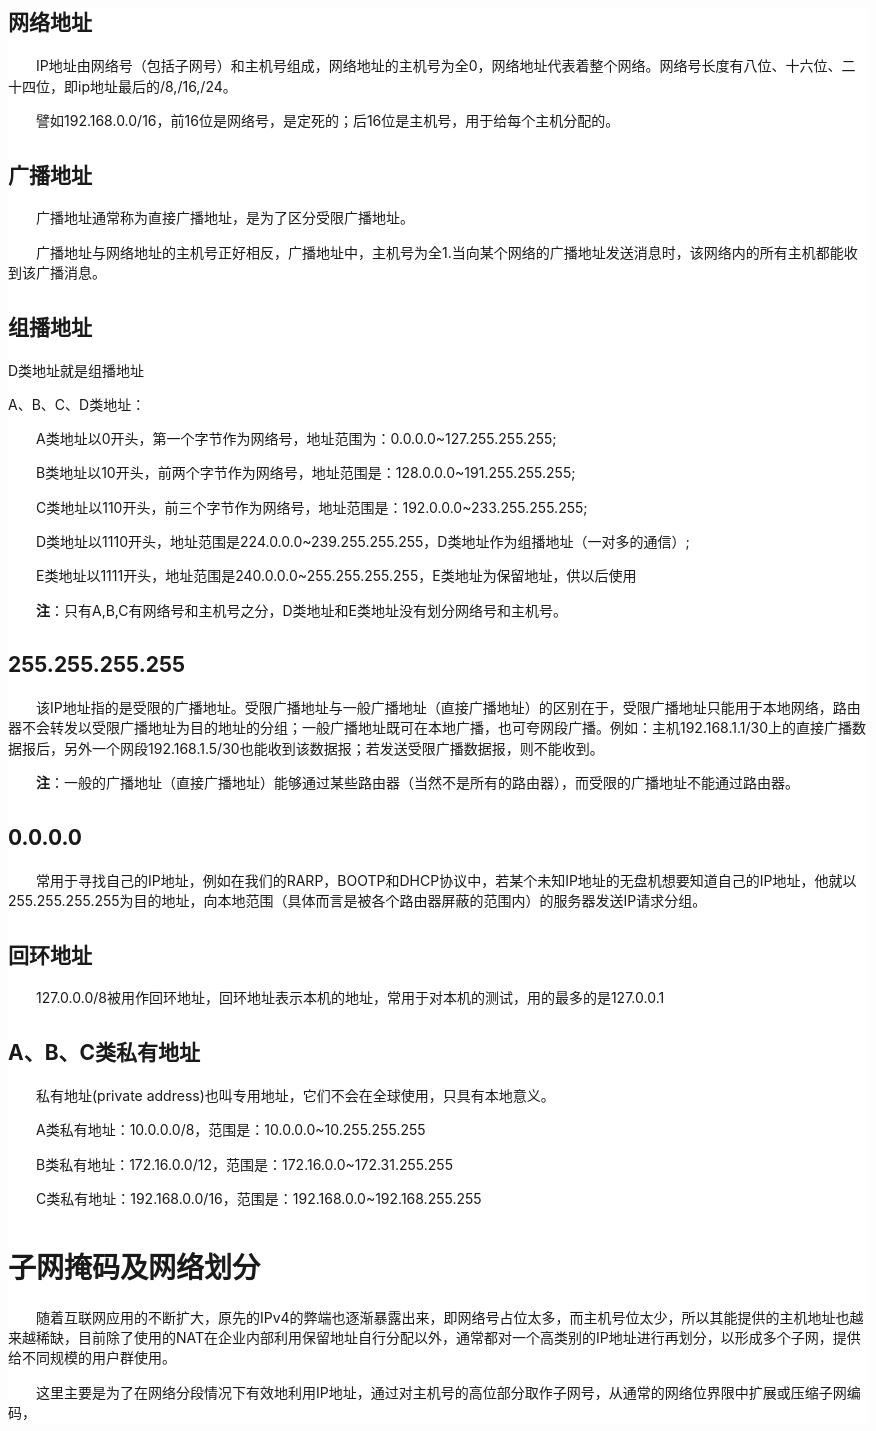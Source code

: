 ## 网络地址

&emsp;&emsp;IP地址由网络号（包括子网号）和主机号组成，网络地址的主机号为全0，网络地址代表着整个网络。网络号长度有八位、十六位、二十四位，即ip地址最后的/8,/16,/24。

&emsp;&emsp;譬如192.168.0.0/16，前16位是网络号，是定死的；后16位是主机号，用于给每个主机分配的。

## 广播地址

&emsp;&emsp;广播地址通常称为直接广播地址，是为了区分受限广播地址。

&emsp;&emsp;广播地址与网络地址的主机号正好相反，广播地址中，主机号为全1.当向某个网络的广播地址发送消息时，该网络内的所有主机都能收到该广播消息。

## 组播地址

D类地址就是组播地址

A、B、C、D类地址：

&emsp;&emsp;A类地址以0开头，第一个字节作为网络号，地址范围为：0.0.0.0~127.255.255.255;

&emsp;&emsp;B类地址以10开头，前两个字节作为网络号，地址范围是：128.0.0.0~191.255.255.255;

&emsp;&emsp;C类地址以110开头，前三个字节作为网络号，地址范围是：192.0.0.0~233.255.255.255;

&emsp;&emsp;D类地址以1110开头，地址范围是224.0.0.0~239.255.255.255，D类地址作为组播地址（一对多的通信）;

&emsp;&emsp;E类地址以1111开头，地址范围是240.0.0.0~255.255.255.255，E类地址为保留地址，供以后使用

&emsp;&emsp;**注**：只有A,B,C有网络号和主机号之分，D类地址和E类地址没有划分网络号和主机号。

## 255.255.255.255

&emsp;&emsp;该IP地址指的是受限的广播地址。受限广播地址与一般广播地址（直接广播地址）的区别在于，受限广播地址只能用于本地网络，路由器不会转发以受限广播地址为目的地址的分组；一般广播地址既可在本地广播，也可夸网段广播。例如：主机192.168.1.1/30上的直接广播数据报后，另外一个网段192.168.1.5/30也能收到该数据报；若发送受限广播数据报，则不能收到。

&emsp;&emsp;**注**：一般的广播地址（直接广播地址）能够通过某些路由器（当然不是所有的路由器），而受限的广播地址不能通过路由器。

## 0.0.0.0

&emsp;&emsp;常用于寻找自己的IP地址，例如在我们的RARP，BOOTP和DHCP协议中，若某个未知IP地址的无盘机想要知道自己的IP地址，他就以255.255.255.255为目的地址，向本地范围（具体而言是被各个路由器屏蔽的范围内）的服务器发送IP请求分组。

## 回环地址

&emsp;&emsp;127.0.0.0/8被用作回环地址，回环地址表示本机的地址，常用于对本机的测试，用的最多的是127.0.0.1

## A、B、C类私有地址

&emsp;&emsp;私有地址(private address)也叫专用地址，它们不会在全球使用，只具有本地意义。

&emsp;&emsp;A类私有地址：10.0.0.0/8，范围是：10.0.0.0~10.255.255.255

&emsp;&emsp;B类私有地址：172.16.0.0/12，范围是：172.16.0.0~172.31.255.255

&emsp;&emsp;C类私有地址：192.168.0.0/16，范围是：192.168.0.0~192.168.255.255

# 子网掩码及网络划分

&emsp;&emsp;随着互联网应用的不断扩大，原先的IPv4的弊端也逐渐暴露出来，即网络号占位太多，而主机号位太少，所以其能提供的主机地址也越来越稀缺，目前除了使用的NAT在企业内部利用保留地址自行分配以外，通常都对一个高类别的IP地址进行再划分，以形成多个子网，提供给不同规模的用户群使用。

&emsp;&emsp;这里主要是为了在网络分段情况下有效地利用IP地址，通过对主机号的高位部分取作子网号，从通常的网络位界限中扩展或压缩子网编码，
